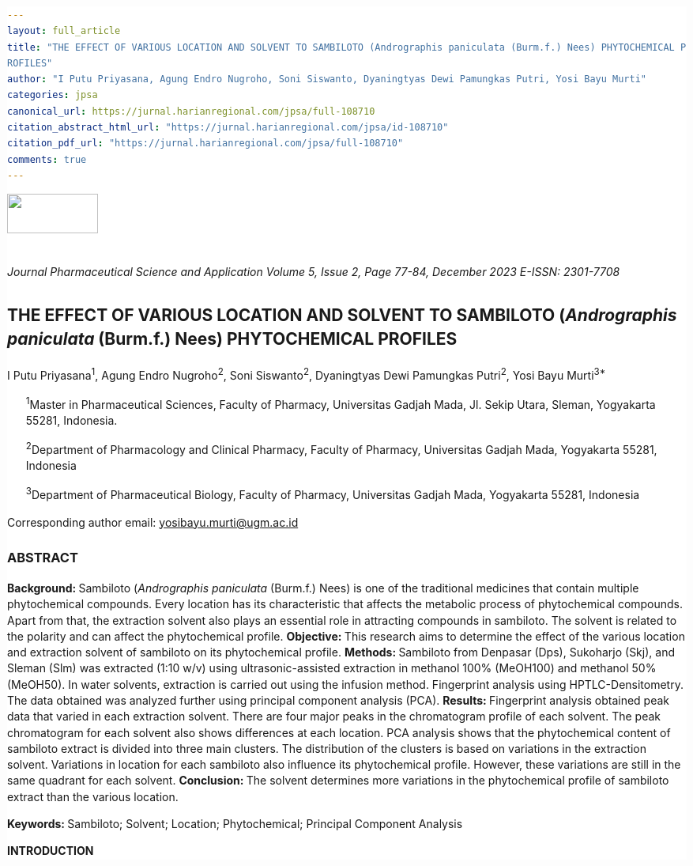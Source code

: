 ```yaml
---
layout: full_article
title: "THE EFFECT OF VARIOUS LOCATION AND SOLVENT TO SAMBILOTO (Andrographis paniculata (Burm.f.) Nees) PHYTOCHEMICAL PROFILES"
author: "I Putu Priyasana, Agung Endro Nugroho, Soni Siswanto, Dyaningtyas Dewi Pamungkas Putri, Yosi Bayu Murti"
categories: jpsa
canonical_url: https://jurnal.harianregional.com/jpsa/full-108710 
citation_abstract_html_url: "https://jurnal.harianregional.com/jpsa/id-108710"
citation_pdf_url: "https://jurnal.harianregional.com/jpsa/full-108710"  
comments: true
---
```


<div><img src="https://jurnal.harianregional.com/media/108710-1.jpg" alt="" style="width:86pt;height:37pt;">
</div><br clear="all">
<p><span class="font0" style="font-style:italic;">Journal Pharmaceutical Science and Application Volume 5, Issue 2, Page 77-84, December 2023 E-ISSN: 2301-7708</span></p><a name="caption1"></a>
<h2><a name="bookmark0"></a><span class="font6" style="font-weight:bold;"><a name="bookmark1"></a>THE EFFECT OF VARIOUS LOCATION AND SOLVENT TO SAMBILOTO (</span><span class="font6" style="font-weight:bold;font-style:italic;">Andrographis paniculata</span><span class="font6" style="font-weight:bold;"> (Burm.f.) Nees) PHYTOCHEMICAL PROFILES</span></h2>
<p><span class="font5">I Putu Priyasana<sup>1</sup>, Agung Endro Nugroho<sup>2</sup>, Soni Siswanto<sup>2</sup>, Dyaningtyas Dewi Pamungkas Putri<sup>2</sup>, Yosi Bayu Murti<sup>3*</sup></span></p>
<ul style="list-style:none;"><li>
<p><span class="font5"><sup>1</sup>Master in Pharmaceutical Sciences, Faculty of Pharmacy, Universitas Gadjah Mada, Jl. Sekip Utara, Sleman, Yogyakarta 55281, Indonesia.</span></p></li>
<li>
<p><span class="font5"><sup>2</sup>Department of Pharmacology and Clinical Pharmacy, Faculty of Pharmacy, Universitas Gadjah Mada, Yogyakarta 55281, Indonesia</span></p></li>
<li>
<p><span class="font5"><sup>3</sup>Department of Pharmaceutical Biology, Faculty of Pharmacy, Universitas Gadjah Mada, Yogyakarta 55281, Indonesia</span></p></li></ul>
<p><span class="font5">Corresponding author email: </span><a href="mailto:yosibayu.murti@ugm.ac.id"><span class="font5">yosibayu.murti@ugm.ac.id</span></a></p>
<h3><a name="bookmark2"></a><span class="font5" style="font-weight:bold;"><a name="bookmark3"></a>ABSTRACT</span></h3>
<p><span class="font5" style="font-weight:bold;">Background: </span><span class="font5">Sambiloto (</span><span class="font5" style="font-style:italic;">Andrographis paniculata</span><span class="font5"> (Burm.f.) Nees) is one of the traditional medicines that contain multiple phytochemical compounds. Every location has its characteristic that affects the metabolic process of phytochemical compounds. Apart from that, the extraction solvent also plays an essential role in attracting compounds in sambiloto. The solvent is related to the polarity and can affect the phytochemical profile. </span><span class="font5" style="font-weight:bold;">Objective: </span><span class="font5">This research aims to determine the effect of the various location and extraction solvent of sambiloto on its phytochemical profile. </span><span class="font5" style="font-weight:bold;">Methods: </span><span class="font5">Sambiloto from Denpasar (Dps), Sukoharjo (Skj), and Sleman (Slm) was extracted (1:10 w/v) using ultrasonic-assisted extraction in methanol 100% (MeOH100) and methanol 50% (MeOH50). In water solvents, extraction is carried out using the infusion method. Fingerprint analysis using HPTLC-Densitometry. The data obtained was analyzed further using principal component analysis (PCA). </span><span class="font5" style="font-weight:bold;">Results: </span><span class="font5">Fingerprint analysis obtained peak data that varied in each extraction solvent. There are four major peaks in the chromatogram profile of each solvent. The peak chromatogram for each solvent also shows differences at each location. PCA analysis shows that the phytochemical content of sambiloto extract is divided into three main clusters. The distribution of the clusters is based on variations in the extraction solvent. Variations in location for each sambiloto also influence its phytochemical profile. However, these variations are still in the same quadrant for each solvent. </span><span class="font5" style="font-weight:bold;">Conclusion: </span><span class="font5">The solvent determines more variations in the phytochemical profile of sambiloto extract than the various location.</span></p>
<p><span class="font5" style="font-weight:bold;">Keywords: </span><span class="font5">Sambiloto; Solvent; Location; Phytochemical; Principal Component Analysis</span></p>
<p><span class="font5" style="font-weight:bold;">INTRODUCTION</span></p>